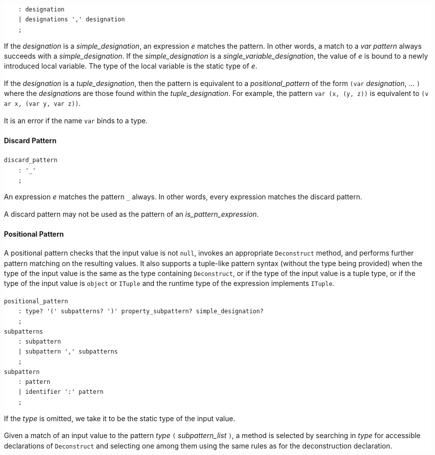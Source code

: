 ```antlr
    : designation
    | designations ',' designation
    ;
```

If the *designation* is a *simple_designation*, an expression *e* matches the pattern. In other words, a match to a *var pattern* always succeeds with a *simple_designation*. If the *simple_designation* is a *single_variable_designation*, the value of *e* is bound to a newly introduced local variable. The type of the local variable is the static type of *e*.

If the *designation* is a *tuple_designation*, then the pattern is equivalent to a *positional_pattern* of the form `(var` *designation*, ... `)` where the *designation*s are those found within the *tuple_designation*.  For example, the pattern `var (x, (y, z))` is equivalent to `(var x, (var y, var z))`.

It is an error if the name `var` binds to a type.

#### Discard Pattern

```antlr
discard_pattern
    : '_'
    ;
```

An expression *e* matches the pattern `_` always. In other words, every expression matches the discard pattern.

A discard pattern may not be used as the pattern of an *is_pattern_expression*.

#### Positional Pattern

A positional pattern checks that the input value is not `null`, invokes an appropriate `Deconstruct` method, and performs further pattern matching on the resulting values.  It also supports a tuple-like pattern syntax (without the type being provided) when the type of the input value is the same as the type containing `Deconstruct`, or if the type of the input value is a tuple type, or if the type of the input value is `object` or `ITuple` and the runtime type of the expression implements `ITuple`.

```antlr
positional_pattern
    : type? '(' subpatterns? ')' property_subpattern? simple_designation?
    ;
subpatterns
    : subpattern
    | subpattern ',' subpatterns
    ;
subpattern
    : pattern
    | identifier ':' pattern
    ;
```

If the *type* is omitted, we take it to be the static type of the input value.

Given a match of an input value to the pattern *type* `(` *subpattern_list* `)`, a method is selected by searching in *type* for accessible declarations of `Deconstruct` and selecting one among them using the same rules as for the deconstruction declaration.
